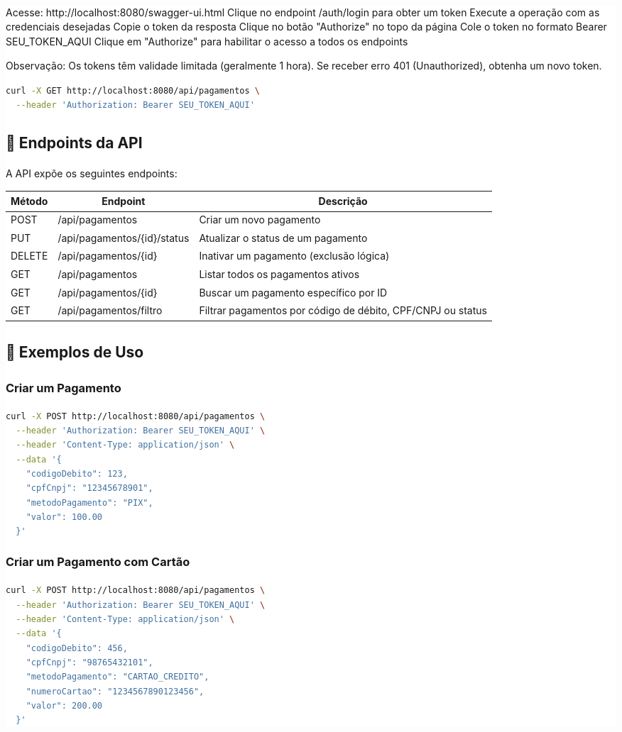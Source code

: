 Acesse: http://localhost:8080/swagger-ui.html
Clique no endpoint /auth/login para obter um token
Execute a operação com as credenciais desejadas
Copie o token da resposta
Clique no botão "Authorize" no topo da página
Cole o token no formato Bearer SEU_TOKEN_AQUI
Clique em "Authorize" para habilitar o acesso a todos os endpoints

Observação: Os tokens têm validade limitada (geralmente 1 hora). Se receber erro 401 (Unauthorized), obtenha um novo token.

```bash
curl -X GET http://localhost:8080/api/pagamentos \
  --header 'Authorization: Bearer SEU_TOKEN_AQUI'
```

## 📡 Endpoints da API

A API expõe os seguintes endpoints:

| Método | Endpoint | Descrição |
|--------|----------|-----------|
| POST | /api/pagamentos | Criar um novo pagamento |
| PUT | /api/pagamentos/{id}/status | Atualizar o status de um pagamento |
| DELETE | /api/pagamentos/{id} | Inativar um pagamento (exclusão lógica) |
| GET | /api/pagamentos | Listar todos os pagamentos ativos |
| GET | /api/pagamentos/{id} | Buscar um pagamento específico por ID |
| GET | /api/pagamentos/filtro | Filtrar pagamentos por código de débito, CPF/CNPJ ou status |

## 📝 Exemplos de Uso

### Criar um Pagamento

```bash
curl -X POST http://localhost:8080/api/pagamentos \
  --header 'Authorization: Bearer SEU_TOKEN_AQUI' \
  --header 'Content-Type: application/json' \
  --data '{
    "codigoDebito": 123,
    "cpfCnpj": "12345678901",
    "metodoPagamento": "PIX",
    "valor": 100.00
  }'
```

### Criar um Pagamento com Cartão

```bash
curl -X POST http://localhost:8080/api/pagamentos \
  --header 'Authorization: Bearer SEU_TOKEN_AQUI' \
  --header 'Content-Type: application/json' \
  --data '{
    "codigoDebito": 456,
    "cpfCnpj": "98765432101",
    "metodoPagamento": "CARTAO_CREDITO",
    "numeroCartao": "1234567890123456",
    "valor": 200.00
  }'
```
